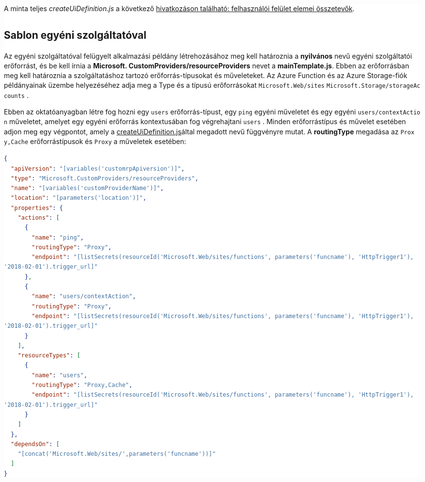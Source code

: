 A minta teljes *createUiDefinition.js* a következő [hivatkozáson található: felhasználói felület elemei összetevők](reference-createuidefinition-artifact.md).

## <a name="template-with-custom-provider"></a>Sablon egyéni szolgáltatóval

Az egyéni szolgáltatóval felügyelt alkalmazási példány létrehozásához meg kell határoznia a **nyilvános** nevű egyéni szolgáltatói erőforrást, és be kell írnia a **Microsoft. CustomProviders/resourceProviders** nevet a **mainTemplate.js**. Ebben az erőforrásban meg kell határoznia a szolgáltatáshoz tartozó erőforrás-típusokat és műveleteket. Az Azure Function és az Azure Storage-fiók példányainak üzembe helyezéséhez adja meg a Type és a típusú erőforrásokat `Microsoft.Web/sites` `Microsoft.Storage/storageAccounts` .

Ebben az oktatóanyagban létre fog hozni egy `users` erőforrás-típust, egy `ping` egyéni műveletet és egy egyéni `users/contextAction` műveletet, amelyet egy egyéni erőforrás kontextusában fog végrehajtani `users` . Minden erőforrástípus és művelet esetében adjon meg egy végpontot, amely a [createUiDefinition.js](#user-interface-definition)által megadott nevű függvényre mutat. A **routingType** megadása az `Proxy,Cache` erőforrástípusok és `Proxy` a műveletek esetében:

```json
{
  "apiVersion": "[variables('customrpApiversion')]",
  "type": "Microsoft.CustomProviders/resourceProviders",
  "name": "[variables('customProviderName')]",
  "location": "[parameters('location')]",
  "properties": {
    "actions": [
      {
        "name": "ping",
        "routingType": "Proxy",
        "endpoint": "[listSecrets(resourceId('Microsoft.Web/sites/functions', parameters('funcname'), 'HttpTrigger1'), '2018-02-01').trigger_url]"
      },
      {
        "name": "users/contextAction",
        "routingType": "Proxy",
        "endpoint": "[listSecrets(resourceId('Microsoft.Web/sites/functions', parameters('funcname'), 'HttpTrigger1'), '2018-02-01').trigger_url]"
      }
    ],
    "resourceTypes": [
      {
        "name": "users",
        "routingType": "Proxy,Cache",
        "endpoint": "[listSecrets(resourceId('Microsoft.Web/sites/functions', parameters('funcname'), 'HttpTrigger1'), '2018-02-01').trigger_url]"
      }
    ]
  },
  "dependsOn": [
    "[concat('Microsoft.Web/sites/',parameters('funcname'))]"
  ]
}
```
